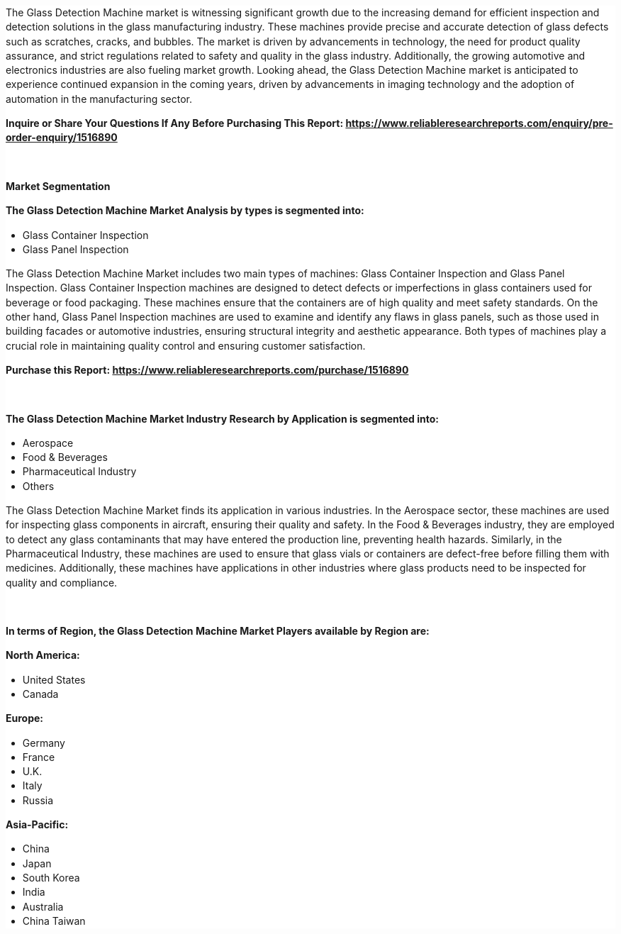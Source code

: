 <p><p>The Glass Detection Machine market is witnessing significant growth due to the increasing demand for efficient inspection and detection solutions in the glass manufacturing industry. These machines provide precise and accurate detection of glass defects such as scratches, cracks, and bubbles. The market is driven by advancements in technology, the need for product quality assurance, and strict regulations related to safety and quality in the glass industry. Additionally, the growing automotive and electronics industries are also fueling market growth. Looking ahead, the Glass Detection Machine market is anticipated to experience continued expansion in the coming years, driven by advancements in imaging technology and the adoption of automation in the manufacturing sector.</p></p>
<p><strong>Inquire or Share Your Questions If Any Before Purchasing This Report: <a href="https://www.reliableresearchreports.com/enquiry/pre-order-enquiry/1516890">https://www.reliableresearchreports.com/enquiry/pre-order-enquiry/1516890</a></strong></p>
<p>&nbsp;</p>
<p><strong>Market Segmentation</strong></p>
<p><strong>The Glass Detection Machine Market Analysis by types is segmented into:</strong></p>
<p><ul><li>Glass Container Inspection</li><li>Glass Panel Inspection</li></ul></p>
<p><p>The Glass Detection Machine Market includes two main types of machines: Glass Container Inspection and Glass Panel Inspection. Glass Container Inspection machines are designed to detect defects or imperfections in glass containers used for beverage or food packaging. These machines ensure that the containers are of high quality and meet safety standards. On the other hand, Glass Panel Inspection machines are used to examine and identify any flaws in glass panels, such as those used in building facades or automotive industries, ensuring structural integrity and aesthetic appearance. Both types of machines play a crucial role in maintaining quality control and ensuring customer satisfaction.</p></p>
<p><strong>Purchase this Report:&nbsp;<a href="https://www.reliableresearchreports.com/purchase/1516890">https://www.reliableresearchreports.com/purchase/1516890</a></strong></p>
<p>&nbsp;</p>
<p><strong>The Glass Detection Machine Market Industry Research by Application is segmented into:</strong></p>
<p><ul><li>Aerospace</li><li>Food & Beverages</li><li>Pharmaceutical Industry</li><li>Others</li></ul></p>
<p><p>The Glass Detection Machine Market finds its application in various industries. In the Aerospace sector, these machines are used for inspecting glass components in aircraft, ensuring their quality and safety. In the Food & Beverages industry, they are employed to detect any glass contaminants that may have entered the production line, preventing health hazards. Similarly, in the Pharmaceutical Industry, these machines are used to ensure that glass vials or containers are defect-free before filling them with medicines. Additionally, these machines have applications in other industries where glass products need to be inspected for quality and compliance.</p></p>
<p>&nbsp;</p>
<p><strong>In terms of Region, the Glass Detection Machine Market Players available by Region are:</strong></p>
<p>
    <p> <strong> North America: </strong>
        <ul>
            <li>United States</li>
            <li>Canada</li>
        </ul>
        </p> 
    <p> <strong> Europe: </strong>
        <ul>
            <li>Germany</li>
            <li>France</li>
            <li>U.K.</li>
            <li>Italy</li>
            <li>Russia</li>
        </ul>
        </p> 
    <p> <strong> Asia-Pacific: </strong>
        <ul>
            <li>China</li>
            <li>Japan</li>
            <li>South Korea</li>
            <li>India</li>
            <li>Australia</li>
            <li>China Taiwan</li>